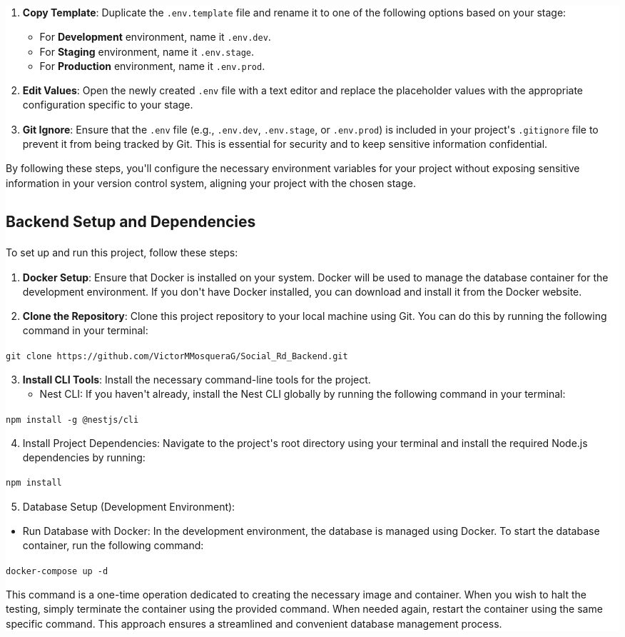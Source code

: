 1. **Copy Template**: Duplicate the `.env.template` file and rename it to one of the following options based on your stage:

   - For **Development** environment, name it `.env.dev`.
   - For **Staging** environment, name it `.env.stage`.
   - For **Production** environment, name it `.env.prod`.

2. **Edit Values**: Open the newly created `.env` file with a text editor and replace the placeholder values with the appropriate configuration specific to your stage.

3. **Git Ignore**: Ensure that the `.env` file (e.g., `.env.dev`, `.env.stage`, or `.env.prod`) is included in your project's `.gitignore` file to prevent it from being tracked by Git. This is essential for security and to keep sensitive information confidential.

By following these steps, you'll configure the necessary environment variables for your project without exposing sensitive information in your version control system, aligning your project with the chosen stage.

## Backend Setup and Dependencies

To set up and run this project, follow these steps:

1.  **Docker Setup**: Ensure that Docker is installed on your system. Docker will be used to manage the database container for the development environment. If you don't have Docker installed, you can download and install it from the Docker website.

2.  **Clone the Repository**: Clone this project repository to your local machine using Git. You can do this by running the following command in your terminal:

```
git clone https://github.com/VictorMMosqueraG/Social_Rd_Backend.git
```
3.  **Install CLI Tools**: Install the necessary command-line tools for the project.
    - Nest CLI: If you haven't already, install the Nest CLI globally by running the following command in your terminal:

```
npm install -g @nestjs/cli
```

4. Install Project Dependencies: Navigate to the project's root directory using your terminal and install the required Node.js dependencies by running:

```
npm install
```

5. Database Setup (Development Environment):

 - Run Database with Docker: In the development environment, the database is managed using Docker. To start the database container, run the following command:

```
docker-compose up -d
``` 

  This command is a one-time operation dedicated to creating the necessary image and container. When you wish to halt the testing, simply terminate the container using the provided command. When needed again, restart the container using the same specific command. This approach ensures  a streamlined and convenient database management process.
      